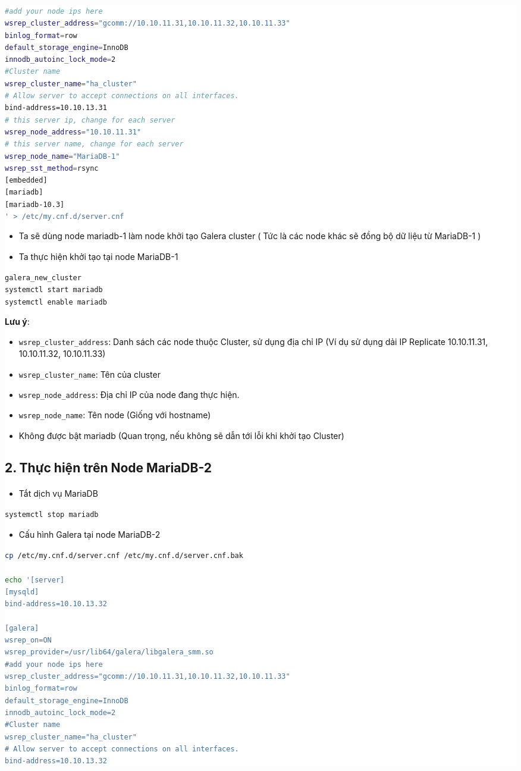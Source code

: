 ```sh
#add your node ips here
wsrep_cluster_address="gcomm://10.10.11.31,10.10.11.32,10.10.11.33"
binlog_format=row
default_storage_engine=InnoDB
innodb_autoinc_lock_mode=2
#Cluster name
wsrep_cluster_name="ha_cluster"
# Allow server to accept connections on all interfaces.
bind-address=10.10.13.31
# this server ip, change for each server
wsrep_node_address="10.10.11.31"
# this server name, change for each server
wsrep_node_name="MariaDB-1"
wsrep_sst_method=rsync
[embedded]
[mariadb]
[mariadb-10.3]
' > /etc/my.cnf.d/server.cnf

```
- Ta sẽ dùng node mariadb-1 làm node khởi tạo Galera cluster ( Tức là các node khác sẽ đồng bộ dữ liệu từ MariaDB-1 )

- Ta thực hiện khởi tạo tại node MariaDB-1
```sh
galera_new_cluster
systemctl start mariadb
systemctl enable mariadb
```
**Lưu ý**:

- `wsrep_cluster_address`: Danh sách các node thuộc Cluster, sử dụng địa chỉ IP (Ví dụ sử dụng dải IP Replicate 10.10.11.31, 10.10.11.32, 10.10.11.33)

- `wsrep_cluster_name`: Tên của cluster

- `wsrep_node_address`: Địa chỉ IP của node đang thực hiện.

- `wsrep_node_name`: Tên node (Giống với hostname)

- Không được bật mariadb (Quan trọng, nếu không sẽ dẫn tới lỗi khi khởi tạo Cluster)
## 2. <a name="MariaDB-2"></a>Thực hiện trên Node MariaDB-2
- Tắt dịch vụ MariaDB
```sh
systemctl stop mariadb
```
- Cấu hình Galera tại node MariaDB-2
```sh
cp /etc/my.cnf.d/server.cnf /etc/my.cnf.d/server.cnf.bak

echo '[server]
[mysqld]
bind-address=10.10.13.32

[galera]
wsrep_on=ON
wsrep_provider=/usr/lib64/galera/libgalera_smm.so
#add your node ips here
wsrep_cluster_address="gcomm://10.10.11.31,10.10.11.32,10.10.11.33"
binlog_format=row
default_storage_engine=InnoDB
innodb_autoinc_lock_mode=2
#Cluster name
wsrep_cluster_name="ha_cluster"
# Allow server to accept connections on all interfaces.
bind-address=10.10.13.32
```